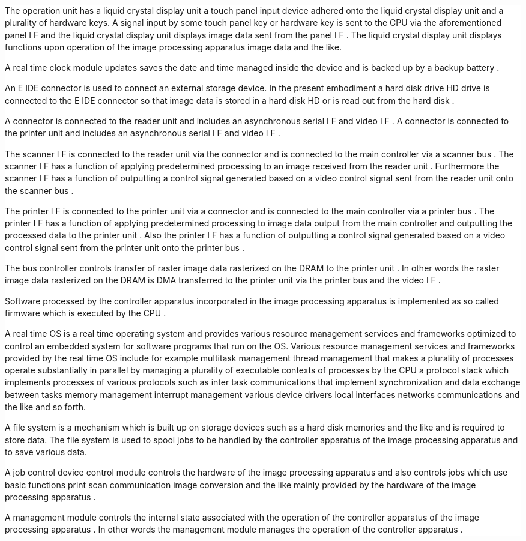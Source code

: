 The operation unit has a liquid crystal display unit a touch panel input device adhered onto the liquid crystal display unit and a plurality of hardware keys. A signal input by some touch panel key or hardware key is sent to the CPU via the aforementioned panel I F and the liquid crystal display unit displays image data sent from the panel I F . The liquid crystal display unit displays functions upon operation of the image processing apparatus image data and the like.

A real time clock module updates saves the date and time managed inside the device and is backed up by a backup battery .

An E IDE connector is used to connect an external storage device. In the present embodiment a hard disk drive HD drive is connected to the E IDE connector so that image data is stored in a hard disk HD or is read out from the hard disk .

A connector is connected to the reader unit and includes an asynchronous serial I F and video I F . A connector is connected to the printer unit and includes an asynchronous serial I F and video I F .

The scanner I F is connected to the reader unit via the connector and is connected to the main controller via a scanner bus . The scanner I F has a function of applying predetermined processing to an image received from the reader unit . Furthermore the scanner I F has a function of outputting a control signal generated based on a video control signal sent from the reader unit onto the scanner bus .

The printer I F is connected to the printer unit via a connector and is connected to the main controller via a printer bus . The printer I F has a function of applying predetermined processing to image data output from the main controller and outputting the processed data to the printer unit . Also the printer I F has a function of outputting a control signal generated based on a video control signal sent from the printer unit onto the printer bus .

The bus controller controls transfer of raster image data rasterized on the DRAM to the printer unit . In other words the raster image data rasterized on the DRAM is DMA transferred to the printer unit via the printer bus and the video I F .

Software processed by the controller apparatus incorporated in the image processing apparatus is implemented as so called firmware which is executed by the CPU .

A real time OS is a real time operating system and provides various resource management services and frameworks optimized to control an embedded system for software programs that run on the OS. Various resource management services and frameworks provided by the real time OS include for example multitask management thread management that makes a plurality of processes operate substantially in parallel by managing a plurality of executable contexts of processes by the CPU a protocol stack which implements processes of various protocols such as inter task communications that implement synchronization and data exchange between tasks memory management interrupt management various device drivers local interfaces networks communications and the like and so forth.

A file system is a mechanism which is built up on storage devices such as a hard disk memories and the like and is required to store data. The file system is used to spool jobs to be handled by the controller apparatus of the image processing apparatus and to save various data.

A job control device control module controls the hardware of the image processing apparatus and also controls jobs which use basic functions print scan communication image conversion and the like mainly provided by the hardware of the image processing apparatus .

A management module controls the internal state associated with the operation of the controller apparatus of the image processing apparatus . In other words the management module manages the operation of the controller apparatus .
